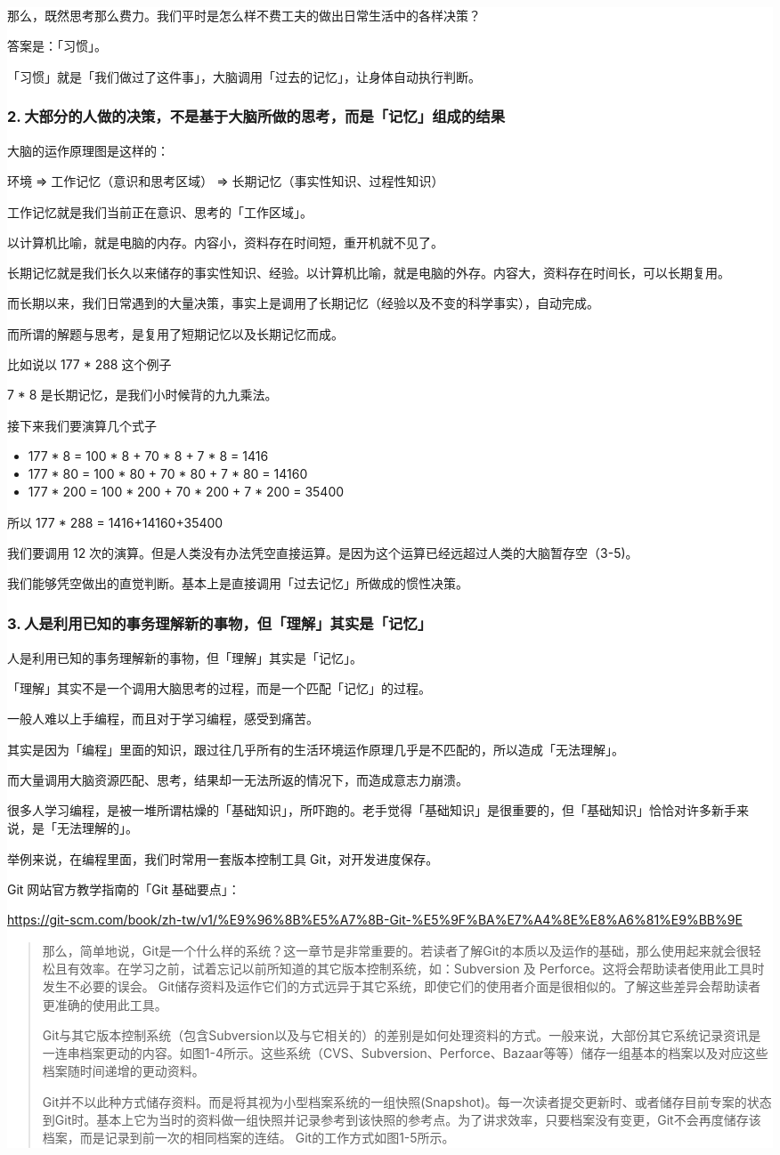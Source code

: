 那么，既然思考那么费力。我们平时是怎么样不费工夫的做出日常生活中的各样决策？

答案是：「习惯」。

「习惯」就是「我们做过了这件事」，大脑调用「过去的记忆」，让身体自动执行判断。

### 2. 大部分的人做的决策，不是基于大脑所做的思考，而是「记忆」组成的结果

大脑的运作原理图是这样的：

环境 => 工作记忆（意识和思考区域） => 长期记忆（事实性知识、过程性知识）

工作记忆就是我们当前正在意识、思考的「工作区域」。

以计算机比喻，就是电脑的内存。内容小，资料存在时间短，重开机就不见了。

长期记忆就是我们长久以来储存的事实性知识、经验。以计算机比喻，就是电脑的外存。内容大，资料存在时间长，可以长期复用。

而长期以来，我们日常遇到的大量决策，事实上是调用了长期记忆（经验以及不变的科学事实），自动完成。

而所谓的解题与思考，是复用了短期记忆以及长期记忆而成。

比如说以 177 * 288 这个例子

7 * 8 是长期记忆，是我们小时候背的九九乘法。

接下来我们要演算几个式子

* 177 * 8 = 100 * 8 + 70 * 8 + 7 * 8 = 1416
* 177 * 80 = 100 * 80 + 70 * 80 + 7 * 80 = 14160
* 177 * 200 = 100 * 200 + 70 * 200 + 7 * 200 = 35400

所以 177 * 288 = 1416+14160+35400

我们要调用 12 次的演算。但是人类没有办法凭空直接运算。是因为这个运算已经远超过人类的大脑暂存空（3-5)。

我们能够凭空做出的直觉判断。基本上是直接调用「过去记忆」所做成的惯性决策。

### 3. 人是利用已知的事务理解新的事物，但「理解」其实是「记忆」

人是利用已知的事务理解新的事物，但「理解」其实是「记忆」。

「理解」其实不是一个调用大脑思考的过程，而是一个匹配「记忆」的过程。

一般人难以上手编程，而且对于学习编程，感受到痛苦。

其实是因为「编程」里面的知识，跟过往几乎所有的生活环境运作原理几乎是不匹配的，所以造成「无法理解」。

而大量调用大脑资源匹配、思考，结果却一无法所返的情况下，而造成意志力崩溃。

很多人学习编程，是被一堆所谓枯燥的「基础知识」，所吓跑的。老手觉得「基础知识」是很重要的，但「基础知识」恰恰对许多新手来说，是「无法理解的」。

举例来说，在编程里面，我们时常用一套版本控制工具 Git，对开发进度保存。

Git 网站官方教学指南的「Git 基础要点」：

https://git-scm.com/book/zh-tw/v1/%E9%96%8B%E5%A7%8B-Git-%E5%9F%BA%E7%A4%8E%E8%A6%81%E9%BB%9E

> 那么，简单地说，Git是一个什么样的系统？这一章节是非常重要的。若读者了解Git的本质以及运作的基础，那么使用起来就会很轻松且有效率。在学习之前，试着忘记以前所知道的其它版本控制系统，如：Subversion 及 Perforce。这将会帮助读者使用此工具时发生不必要的误会。 Git储存资料及运作它们的方式远异于其它系统，即使它们的使用者介面是很相似的。了解这些差异会帮助读者更准确的使用此工具。
>
> Git与其它版本控制系统（包含Subversion以及与它相关的）的差别是如何处理资料的方式。一般来说，大部份其它系统记录资讯是一连串档案更动的内容。如图1-4所示。这些系统（CVS、Subversion、Perforce、Bazaar等等）储存一组基本的档案以及对应这些档案随时间递增的更动资料。
>
> Git并不以此种方式储存资料。而是将其视为小型档案系统的一组快照(Snapshot)。每一次读者提交更新时、或者储存目前专案的状态到Git时。基本上它为当时的资料做一组快照并记录参考到该快照的参考点。为了讲求效率，只要档案没有变更，Git不会再度储存该档案，而是记录到前一次的相同档案的连结。 Git的工作方式如图1-5所示。
